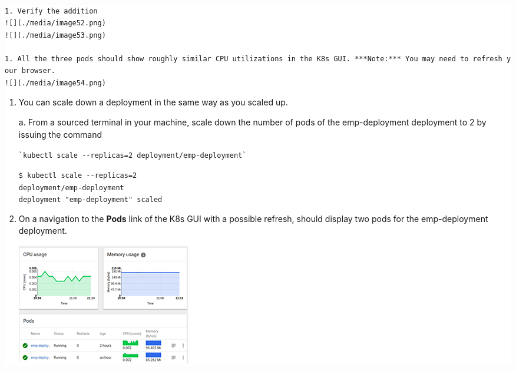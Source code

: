     1. Verify the addition
    ![](./media/image52.png)
    ![](./media/image53.png)

    1. All the three pods should show roughly similar CPU utilizations in the K8s GUI. ***Note:*** You may need to refresh your browser.
    ![](./media/image54.png)

1.  You can scale down a deployment in the same way as you scaled up.

    a.  From a sourced terminal in your machine, scale down the number of pods of the emp-deployment deployment to 2 by issuing the command

        `kubectl scale --replicas=2 deployment/emp-deployment`

    ~~~~
    $ kubectl scale --replicas=2
    deployment/emp-deployment
    deployment "emp-deployment" scaled
    ~~~~

1.  On a navigation to the **Pods** link of the K8s GUI with a possible refresh, should display two pods for the emp-deployment deployment.

    ![](./media/image55.png)
